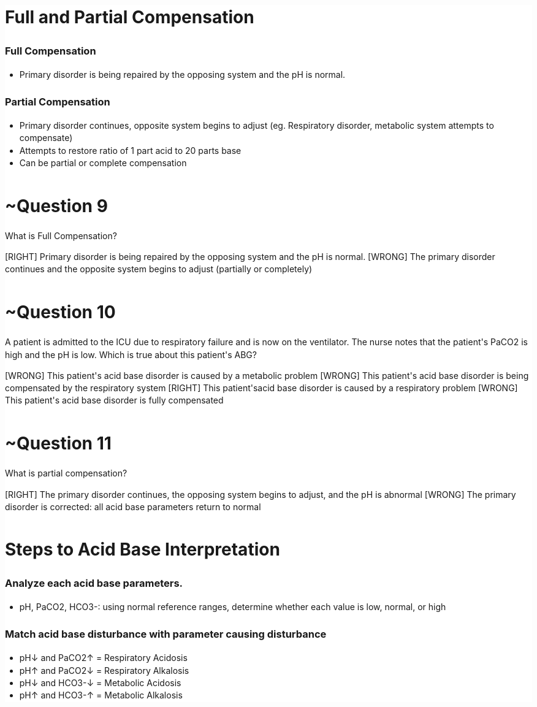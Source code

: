# Full and Partial Compensation

### Full Compensation

* Primary disorder is being repaired by the opposing system and the pH is normal. 
### Partial Compensation

* Primary disorder continues, opposite system begins to adjust (eg. Respiratory disorder, metabolic system attempts to compensate)
* Attempts to restore ratio of 1 part acid to 20 parts base
* Can be partial or complete compensation

# ~Question 9
What is Full Compensation?

[RIGHT] Primary disorder is being repaired by the opposing system and the pH is normal. 
[WRONG] The primary disorder continues and the opposite system begins to adjust (partially or completely)

# ~Question 10
A patient is admitted to the ICU due to respiratory failure and is now on the ventilator. The nurse notes that the patient's PaCO2 is high and the pH is low. Which is true about this patient's ABG?

[WRONG] This patient's acid base disorder is caused by a metabolic problem
[WRONG] This patient's acid base disorder is being compensated by the respiratory system
[RIGHT] This patient'sacid base disorder is caused by a respiratory problem
[WRONG] This patient's acid base disorder is fully compensated

# ~Question 11
What is partial compensation?

[RIGHT] The primary disorder continues, the opposing system begins to adjust, and the pH is abnormal
[WRONG] The primary disorder is corrected: all acid base parameters return to normal

# Steps to Acid Base Interpretation

### Analyze each acid base parameters. 

* pH, PaCO2, HCO3-: using normal reference ranges, determine whether each value is low, normal, or high

### Match acid base disturbance with parameter causing disturbance

* pH↓ and PaCO2↑ = Respiratory Acidosis
* pH↑ and PaCO2↓ = Respiratory Alkalosis
* pH↓ and HCO3-↓ = Metabolic Acidosis
* pH↑ and HCO3-↑ = Metabolic Alkalosis

